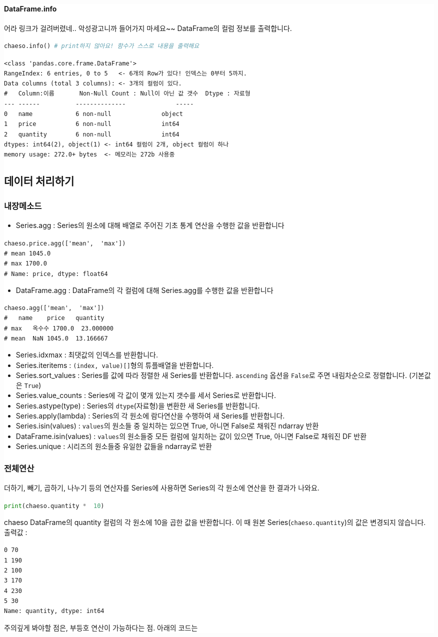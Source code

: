 #### DataFrame\.info
어라 링크가 걸려버렸네.. 악성광고니까 들어가지 마세요~~
DataFrame의 컬럼 정보를 출력합니다.
```python
chaeso.info() # print하지 않아요! 함수가 스스로 내용을 출력해요
```
```
<class 'pandas.core.frame.DataFrame'>
RangeIndex: 6 entries, 0 to 5	<- 6개의 Row가 있다! 인덱스는 0부터 5까지.
Data columns (total 3 columns):	<- 3개의 컬럼이 있다.
#	Column:이름		Non-Null Count : Null이 아닌 값 갯수	Dtype : 자료형
---	------			--------------				-----
0	name			6 non-null				object
1	price			6 non-null				int64
2	quantity		6 non-null				int64
dtypes: int64(2), object(1)	<- int64 컬럼이 2개, object 컬럼이 하나
memory usage: 272.0+ bytes	<- 메모리는 272b 사용중
```

## 데이터 처리하기
### 내장메소드
- Series.agg : Series의 원소에 대해 배열로 주어진 기초 통계 연산을 수행한 값을 반환합니다
```
chaeso.price.agg(['mean',  'max'])
# mean 1045.0
# max 1700.0
# Name: price, dtype: float64
```
- DataFrame.agg : DataFrame의 각 컬럼에 대해 Series.agg를 수행한 값을 반환합니다
```
chaeso.agg(['mean',  'max'])
# 	name	price	quantity
# max	옥수수	1700.0	23.000000
# mean	NaN	1045.0	13.166667
```
- Series.idxmax : 최댓값의 인덱스를 반환합니다.
- Series.iteritems : `(index, value)[]`형의 튜플배열을 반환합니다.
- Series.sort_values : Series를 값에 따라 정렬한 새 Series를 반환합니다. `ascending` 옵션을 `False`로 주면 내림차순으로 정렬합니다. (기본값은 `True`)
- Series.value_counts : Series에 각 값이 몇개 있는지 갯수를 세서 Series로 반환합니다.
- Series.astype(type) : Series의 `dtype`(자료형)을 변환한 새 Series를 반환합니다.
- Series.apply(lambda) : Series의 각 원소에 람다연산을 수행하여 새 Series를 반환합니다.
- Series.isin(values) : `values`의 원소들 중 일치하는 있으면 True, 아니면 False로 채워진 ndarray 반환
- DataFrame.isin(values) : `values`의 원소들중 모든 컬럼에 일치하는 값이 있으면 True, 아니면 False로 채워진 DF 반환
- Series.unique : 시리즈의 원소들중 유일한 값들을 ndarray로 반환
### 전체연산
더하기, 빼기, 곱하기, 나누기 등의 연산자를 Series에 사용하면 Series의 각 원소에 연산을 한 결과가 나와요.
```python
print(chaeso.quantity *  10)
```
chaeso DataFrame의 quantity 컬럼의 각 원소에 10을 곱한 값을 반환합니다. 이 때 원본 Series(`chaeso.quantity`)의 값은 변경되지 않습니다.
출력값 : 
```
0 70
1 190
2 100
3 170
4 230
5 30
Name: quantity, dtype: int64
```
주의깊게 봐야할 점은, 부등호 연산이 가능하다는 점. 아래의 코드는
```python
```